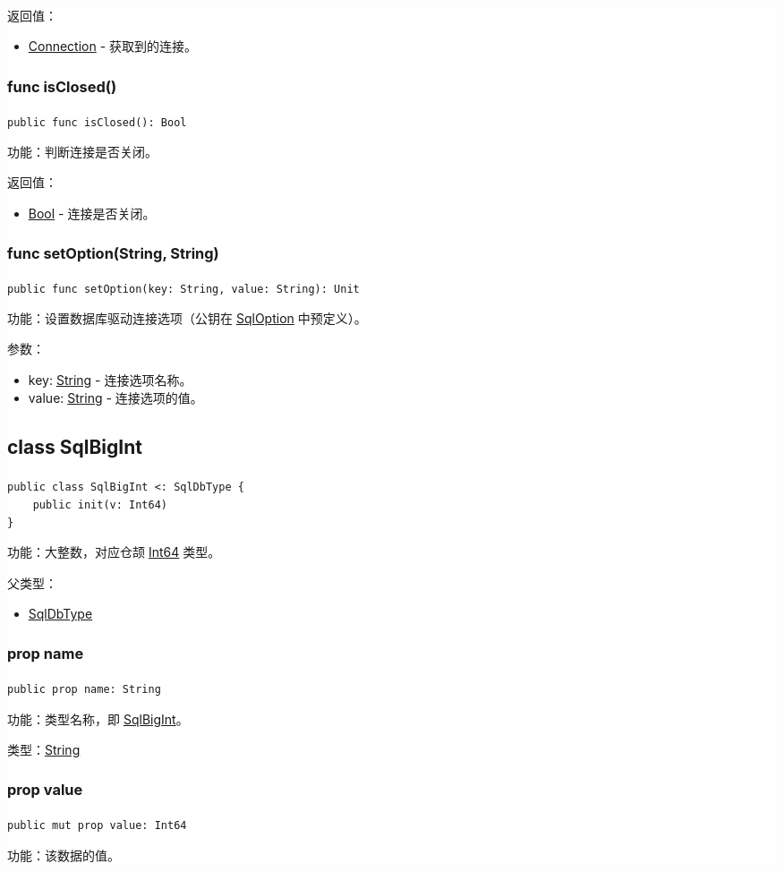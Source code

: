 返回值：

- [Connection](./database_sql_package_interfaces.md#interface-connection) - 获取到的连接。

### func isClosed()

```cangjie
public func isClosed(): Bool
```

功能：判断连接是否关闭。

返回值：

- [Bool](../../core/core_package_api/core_package_intrinsics.md#bool) - 连接是否关闭。

### func setOption(String, String)

```cangjie
public func setOption(key: String, value: String): Unit
```

功能：设置数据库驱动连接选项（公钥在 [SqlOption](database_sql_package_classes.md#class-sqloption) 中预定义）。

参数：

- key: [String](../../core/core_package_api/core_package_structs.md#struct-string) - 连接选项名称。
- value: [String](../../core/core_package_api/core_package_structs.md#struct-string) - 连接选项的值。

## class SqlBigInt

```cangjie
public class SqlBigInt <: SqlDbType {
    public init(v: Int64)
}
```

功能：大整数，对应仓颉 [Int64](../../core/core_package_api/core_package_intrinsics.md#int64) 类型。

父类型：

- [SqlDbType](database_sql_package_interfaces.md#interface-sqldbtype)

### prop name

```cangjie
public prop name: String
```

功能：类型名称，即 [SqlBigInt](database_sql_package_classes.md#class-sqlbigint)。

类型：[String](../../core/core_package_api/core_package_structs.md#struct-string)

### prop value

```cangjie
public mut prop value: Int64
```

功能：该数据的值。
